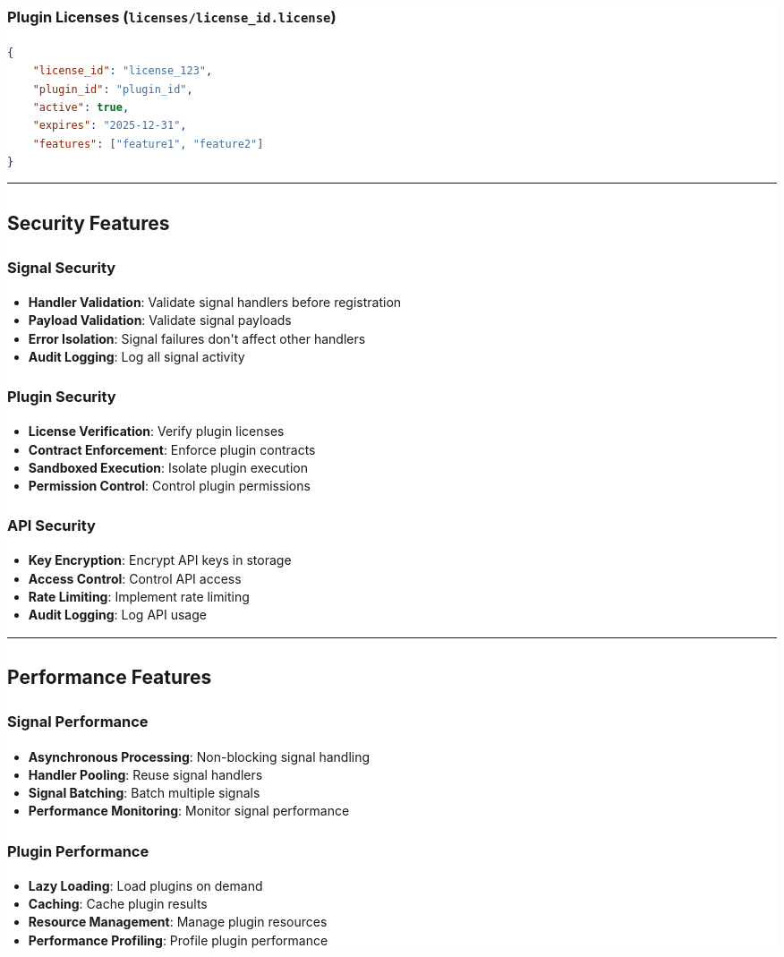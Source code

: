 ### Plugin Licenses (`licenses/license_id.license`)
```json
{
    "license_id": "license_123",
    "plugin_id": "plugin_id",
    "active": true,
    "expires": "2025-12-31",
    "features": ["feature1", "feature2"]
}
```

---

## Security Features

### Signal Security
- **Handler Validation**: Validate signal handlers before registration
- **Payload Validation**: Validate signal payloads
- **Error Isolation**: Signal failures don't affect other handlers
- **Audit Logging**: Log all signal activity

### Plugin Security
- **License Verification**: Verify plugin licenses
- **Contract Enforcement**: Enforce plugin contracts
- **Sandboxed Execution**: Isolate plugin execution
- **Permission Control**: Control plugin permissions

### API Security
- **Key Encryption**: Encrypt API keys in storage
- **Access Control**: Control API access
- **Rate Limiting**: Implement rate limiting
- **Audit Logging**: Log API usage

---

## Performance Features

### Signal Performance
- **Asynchronous Processing**: Non-blocking signal handling
- **Handler Pooling**: Reuse signal handlers
- **Signal Batching**: Batch multiple signals
- **Performance Monitoring**: Monitor signal performance

### Plugin Performance
- **Lazy Loading**: Load plugins on demand
- **Caching**: Cache plugin results
- **Resource Management**: Manage plugin resources
- **Performance Profiling**: Profile plugin performance
